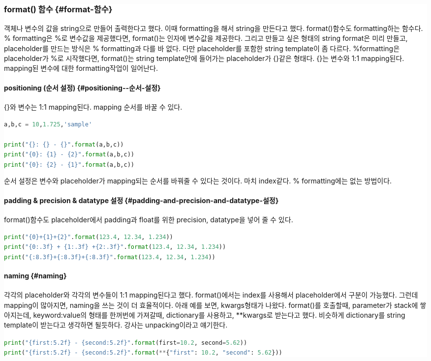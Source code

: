 
### format() 함수 {#format-함수}

객체나 변수의 값을 string으로 만들어 출력한다고 했다. 이때
formatting을 해서 string을 만든다고 했다. format()함수도
formatting하는 함수다. % formatting은 %로 변수값을 제공했다면,
format()는 인자에 변수값을 제공한다. 그리고 만들고 싶은 형태의
string format은 미리 만들고, placeholder를 만드는 방식은 %
formatting과 다를 바 없다. 다만 placeholder를 포함한 string
template이 좀 다르다. %formatting은 placeholder가 %로 시작했다면,
format()는 string template안에 들어가는 placeholder가 {}같은
형태다. {}는 변수와 1:1 mapping된다. mapping된 변수에 대한
formatting작업이 일어난다.


#### positioning (순서 설정) {#positioning--순서-설정}

{}와 변수는 1:1 mapping된다. mapping 순서를 바꿀 수 있다.

```python
a,b,c = 10,1.725,'sample'

print("{}: {} - {}".format(a,b,c))
print("{0}: {1} - {2}".format(a,b,c))
print("{0}: {2} - {1}".format(a,b,c))
```

순서 설정은 변수와 placeholder가 mapping되는 순서를 바꿔줄 수
있다는 것이다. 마치 index같다. % formatting에는 없는 방법이다.


#### padding &amp; precision &amp; datatype 설정 {#padding-and-precision-and-datatype-설정}

format()함수도 placeholder에서 padding과 float를 위한 precision, datatype을
넣어 줄 수 있다.

```python
print("{0}+{1}+{2}".format(123.4, 12.34, 1.234))
print("{0:.3f} + {1:.3f} +{2:.3f}".format(123.4, 12.34, 1.234))
print("{:8.3f}+{:8.3f}+{:8.3f}".format(123.4, 12.34, 1.234))
```


#### naming {#naming}

각각의 placeholder와 각각의 변수들이 1:1 mapping된다고
했다. format()에서는 index를 사용해서 placeholder에서 구분이
가능했다. 그런데 mapping이 많아지면, naming을 쓰는 것이 더
효율적이다. 아래 예를 보면, kwargs형태가 나왔다. format()를
호출할때, parameter가 stack에 쌓아지는데, keyword:value의 형태를
한꺼번에 가져갈때, dictionary를 사용하고, \*\*kwargs로 받는다고
했다. 비슷하게 dictionary를 string template이 받는다고 생각하면
될듯하다. 강사는 unpacking이라고 얘기한다.

```python
print("{first:5.2f} - {second:5.2f}".format(first=10.2, second=5.62))
print("{first:5.2f} - {second:5.2f}".format(**{"first": 10.2, "second": 5.62}))

```
